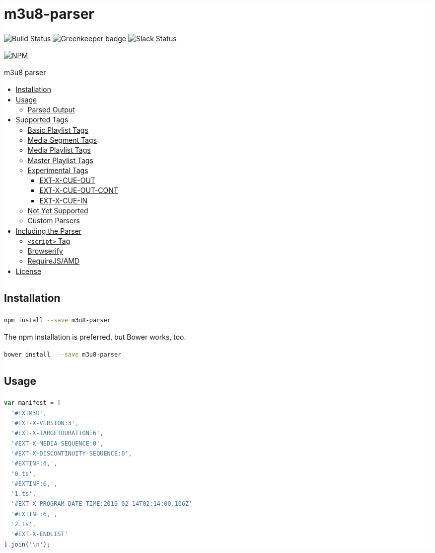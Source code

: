 # m3u8-parser
[![Build Status](https://travis-ci.org/videojs/m3u8-parser.svg?branch=master)](https://travis-ci.org/videojs/m3u8-parser)
[![Greenkeeper badge](https://badges.greenkeeper.io/videojs/m3u8-parser.svg)](https://greenkeeper.io/)
[![Slack Status](http://slack.videojs.com/badge.svg)](http://slack.videojs.com)

[![NPM](https://nodei.co/npm/m3u8-parser.png?downloads=true&downloadRank=true)](https://nodei.co/npm/m3u8-parser/)

m3u8 parser





- [Installation](#installation)
- [Usage](#usage)
  - [Parsed Output](#parsed-output)
- [Supported Tags](#supported-tags)
  - [Basic Playlist Tags](#basic-playlist-tags)
  - [Media Segment Tags](#media-segment-tags)
  - [Media Playlist Tags](#media-playlist-tags)
  - [Master Playlist Tags](#master-playlist-tags)
  - [Experimental Tags](#experimental-tags)
    - [EXT-X-CUE-OUT](#ext-x-cue-out)
    - [EXT-X-CUE-OUT-CONT](#ext-x-cue-out-cont)
    - [EXT-X-CUE-IN](#ext-x-cue-in)
  - [Not Yet Supported](#not-yet-supported)
  - [Custom Parsers](#custom-parsers)
- [Including the Parser](#including-the-parser)
  - [`<script>` Tag](#script-tag)
  - [Browserify](#browserify)
  - [RequireJS/AMD](#requirejsamd)
- [License](#license)


## Installation

```sh
npm install --save m3u8-parser
```

The npm installation is preferred, but Bower works, too.

```sh
bower install  --save m3u8-parser
```

## Usage

```js
var manifest = [
  '#EXTM3U',
  '#EXT-X-VERSION:3',
  '#EXT-X-TARGETDURATION:6',
  '#EXT-X-MEDIA-SEQUENCE:0',
  '#EXT-X-DISCONTINUITY-SEQUENCE:0',
  '#EXTINF:6,',
  '0.ts',
  '#EXTINF:6,',
  '1.ts',
  '#EXT-X-PROGRAM-DATE-TIME:2019-02-14T02:14:00.106Z'
  '#EXTINF:6,',
  '2.ts',
  '#EXT-X-ENDLIST'
].join('\n');
```